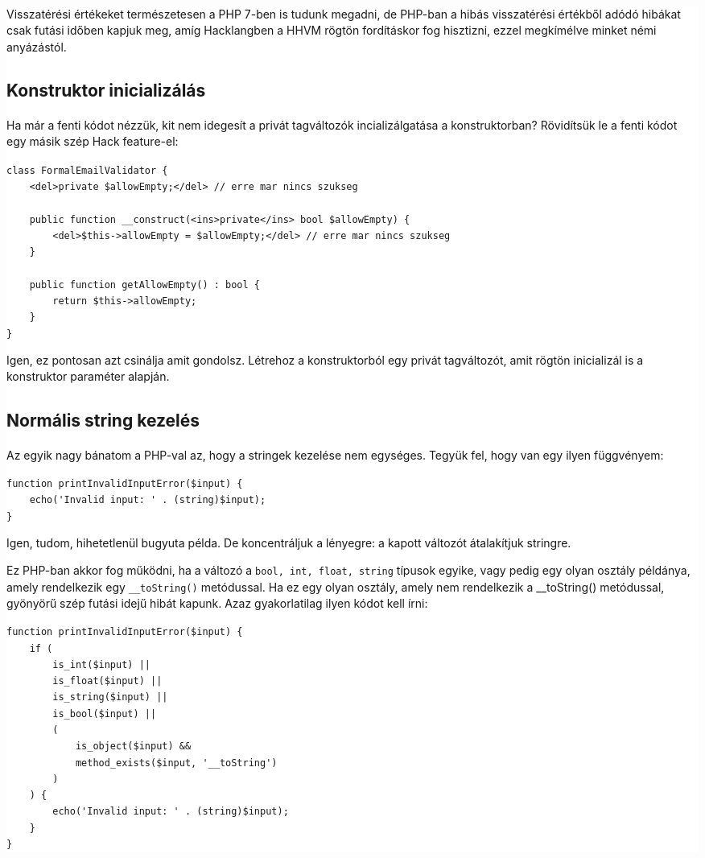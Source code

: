 Visszatérési értékeket természetesen a PHP 7-ben is tudunk megadni, de PHP-ban a hibás visszatérési értékből adódó hibákat csak futási időben kapjuk meg, amíg Hacklangben a HHVM rögtön fordításkor fog hisztizni, ezzel megkímélve minket némi anyázástól.

## Konstruktor inicializálás

Ha már a fenti kódot nézzük, kit nem idegesít a privát tagváltozók incializálgatása a konstruktorban? Rövidítsük le a fenti kódot egy másik szép Hack feature-el:

```
class FormalEmailValidator {
    <del>private $allowEmpty;</del> // erre mar nincs szukseg

    public function __construct(<ins>private</ins> bool $allowEmpty) {
        <del>$this->allowEmpty = $allowEmpty;</del> // erre mar nincs szukseg
    }

    public function getAllowEmpty() : bool {
        return $this->allowEmpty;
    }
}
```

Igen, ez pontosan azt csinálja amit gondolsz. Létrehoz a konstruktorból egy privát tagváltozót, amit rögtön inicializál is a konstruktor paraméter alapján.

## Normális string kezelés

Az egyik nagy bánatom a PHP-val az, hogy a stringek kezelése nem egységes. Tegyük fel, hogy van egy ilyen függvényem:

```
function printInvalidInputError($input) {
    echo('Invalid input: ' . (string)$input);
}
```

Igen, tudom, hihetetlenül bugyuta példa. De koncentráljuk a lényegre: a kapott változót átalakítjuk stringre.

Ez PHP-ban akkor fog működni, ha a változó a `bool, int, float, string` típusok egyike, vagy pedig egy olyan osztály példánya, amely rendelkezik egy `__toString()` metódussal. Ha ez egy olyan osztály, amely nem rendelkezik a \_\_toString() metódussal, gyönyörű szép futási idejű hibát kapunk. Azaz gyakorlatilag ilyen kódot kell írni:

```
function printInvalidInputError($input) {
    if (
        is_int($input) ||
        is_float($input) ||
        is_string($input) ||
        is_bool($input) ||
        (
            is_object($input) &&
            method_exists($input, '__toString')
        )
    ) {
        echo('Invalid input: ' . (string)$input);
    }
}
```
